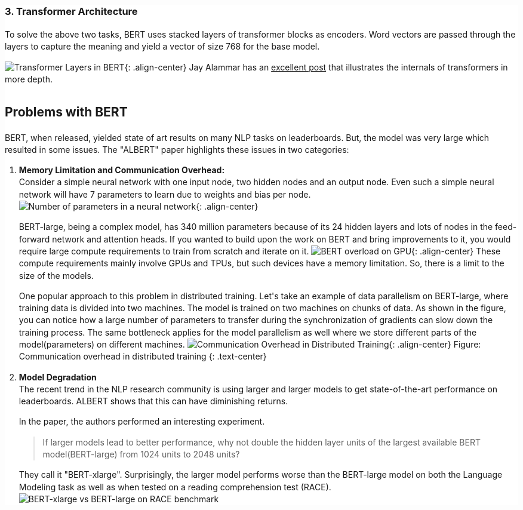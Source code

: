 ### 3. Transformer Architecture

To solve the above two tasks, BERT uses stacked layers of transformer blocks as encoders. Word vectors are passed through the layers to capture the meaning and yield a vector of size 768 for the base model.

![Transformer Layers in BERT](/images/bert-blocks.png){: .align-center}
Jay Alammar has an [excellent post](http://jalammar.github.io/illustrated-bert/) that illustrates the internals of transformers in more depth.

## Problems with BERT

BERT, when released, yielded state of art results on many NLP tasks on leaderboards. But, the model was very large which resulted in some issues. The "ALBERT" paper highlights these issues in two categories:

1. **Memory Limitation and Communication Overhead:**  
   Consider a simple neural network with one input node, two hidden nodes and an output node. Even such a simple neural network will have 7 parameters to learn due to weights and bias per node.  
   ![Number of parameters in a neural network](/images/small-network-parameters.png){: .align-center}

   BERT-large, being a complex model, has 340 million parameters because of its 24 hidden layers and lots of nodes in the feed-forward network and attention heads. If you wanted to build upon the work on BERT and bring improvements to it, you would require large compute requirements to train from scratch and iterate on it.
   ![BERT overload on GPU](/images/bert-heavy-on-gpu.png){: .align-center}
   These compute requirements mainly involve GPUs and TPUs, but such devices have a memory limitation. So, there is a limit to the size of the models.

   One popular approach to this problem in distributed training. Let's take an example of data parallelism on BERT-large, where training data is divided into two machines. The model is trained on two machines on chunks of data. As shown in the figure, you can notice how a large number of parameters to transfer during the synchronization of gradients can slow down the training process. The same bottleneck applies for the model parallelism as well where we store different parts of the model(parameters) on different machines.
   ![Communication Overhead in Distributed Training](/images/bert-communication-overhead.png){: .align-center}
   Figure: Communication overhead in distributed training
   {: .text-center}

2. **Model Degradation**  
   The recent trend in the NLP research community is using larger and larger models to get state-of-the-art performance on leaderboards. ALBERT shows that this can have diminishing returns.

   In the paper, the authors performed an interesting experiment.

   > If larger models lead to better performance, why not double the hidden layer units of the largest available BERT model(BERT-large) from 1024 units to 2048 units?

   They call it "BERT-xlarge". Surprisingly, the larger model performs worse than the BERT-large model on both the Language Modeling task as well as when tested on a reading comprehension test (RACE).
   ![BERT-xlarge vs BERT-large on RACE benchmark](/images/bert-doubled-performance-race.png)
